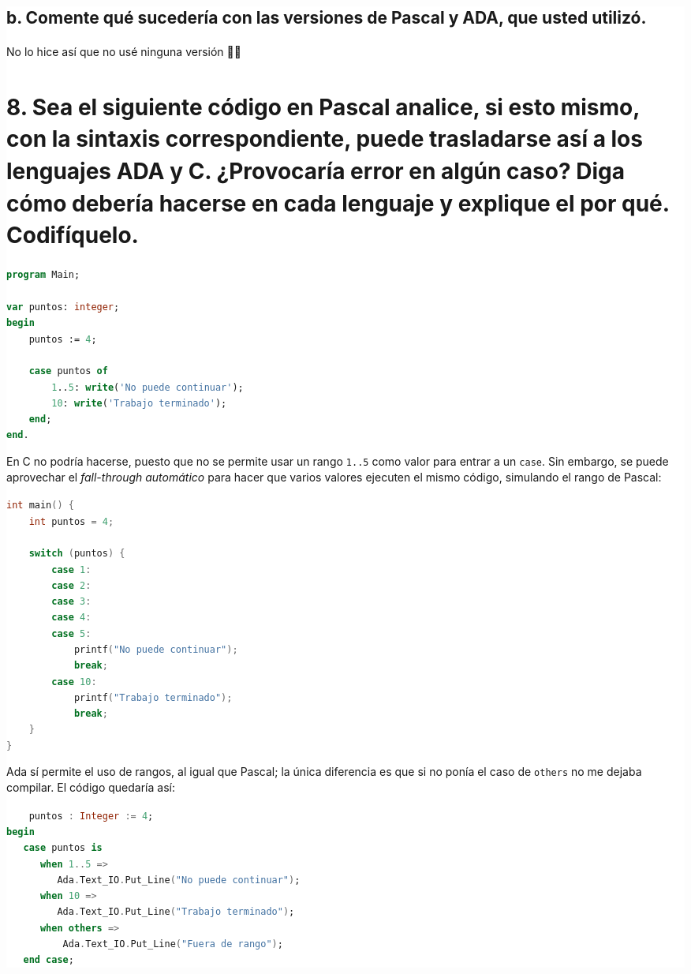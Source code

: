 ## b. Comente qué sucedería con las versiones de Pascal y ADA, que usted utilizó.

No lo hice así que no usé ninguna versión 🤩🤩

# 8. Sea el siguiente código en Pascal analice, si esto mismo, con la sintaxis correspondiente, puede trasladarse así a los lenguajes ADA y C. ¿Provocaría error en algún caso? Diga cómo debería hacerse en cada lenguaje y explique el por qué. Codifíquelo.

```pascal
program Main;

var puntos: integer;
begin
    puntos := 4;
    
    case puntos of
        1..5: write('No puede continuar');
        10: write('Trabajo terminado');
    end;
end.
```

En C no podría hacerse, puesto que no se permite usar un rango `1..5` como valor para entrar a un `case`. Sin embargo, se puede aprovechar el *fall-through automático* para hacer que varios valores ejecuten el mismo código, simulando el rango de Pascal:
```c
int main() {
    int puntos = 4;
    
    switch (puntos) {
        case 1:
        case 2:
        case 3:
        case 4:
        case 5:
            printf("No puede continuar");
            break;
        case 10:
            printf("Trabajo terminado");
            break;
    }
}
```

Ada sí permite el uso de rangos, al igual que Pascal; la única diferencia es que si no ponía el caso de `others` no me dejaba compilar. El código quedaría así:
```ada
    puntos : Integer := 4;
begin
   case puntos is
      when 1..5 =>
         Ada.Text_IO.Put_Line("No puede continuar");
      when 10 =>
         Ada.Text_IO.Put_Line("Trabajo terminado");
      when others =>
          Ada.Text_IO.Put_Line("Fuera de rango");
   end case;
```
